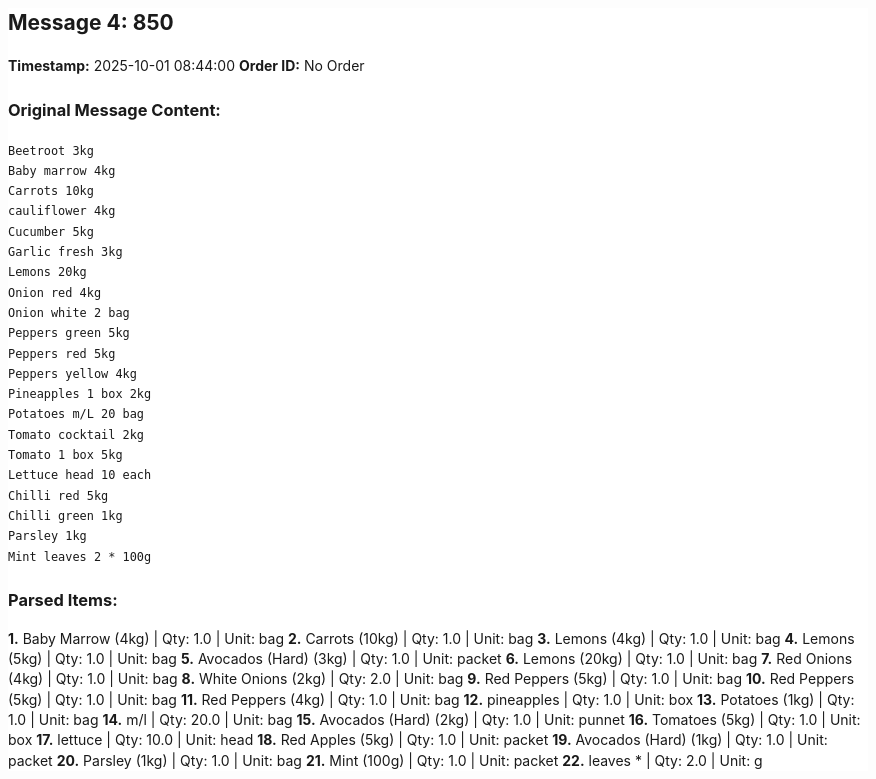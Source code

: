 
## Message 4: 850
**Timestamp:** 2025-10-01 08:44:00
**Order ID:** No Order

### Original Message Content:
```
Beetroot 3kg
Baby marrow 4kg
Carrots 10kg
cauliflower 4kg
Cucumber 5kg
Garlic fresh 3kg
Lemons 20kg
Onion red 4kg
Onion white 2 bag
Peppers green 5kg
Peppers red 5kg
Peppers yellow 4kg
Pineapples 1 box 2kg
Potatoes m/L 20 bag
Tomato cocktail 2kg
Tomato 1 box 5kg
Lettuce head 10 each
Chilli red 5kg
Chilli green 1kg
Parsley 1kg
Mint leaves 2 * 100g
```

### Parsed Items:
**1.** Baby Marrow (4kg) | Qty: 1.0 | Unit: bag
**2.** Carrots (10kg) | Qty: 1.0 | Unit: bag
**3.** Lemons (4kg) | Qty: 1.0 | Unit: bag
**4.** Lemons (5kg) | Qty: 1.0 | Unit: bag
**5.** Avocados (Hard) (3kg) | Qty: 1.0 | Unit: packet
**6.** Lemons (20kg) | Qty: 1.0 | Unit: bag
**7.** Red Onions (4kg) | Qty: 1.0 | Unit: bag
**8.** White Onions (2kg) | Qty: 2.0 | Unit: bag
**9.** Red Peppers (5kg) | Qty: 1.0 | Unit: bag
**10.** Red Peppers (5kg) | Qty: 1.0 | Unit: bag
**11.** Red Peppers (4kg) | Qty: 1.0 | Unit: bag
**12.** pineapples | Qty: 1.0 | Unit: box
**13.** Potatoes (1kg) | Qty: 1.0 | Unit: bag
**14.** m/l | Qty: 20.0 | Unit: bag
**15.** Avocados (Hard) (2kg) | Qty: 1.0 | Unit: punnet
**16.** Tomatoes (5kg) | Qty: 1.0 | Unit: box
**17.** lettuce | Qty: 10.0 | Unit: head
**18.** Red Apples (5kg) | Qty: 1.0 | Unit: packet
**19.** Avocados (Hard) (1kg) | Qty: 1.0 | Unit: packet
**20.** Parsley (1kg) | Qty: 1.0 | Unit: bag
**21.** Mint (100g) | Qty: 1.0 | Unit: packet
**22.** leaves * | Qty: 2.0 | Unit: g
